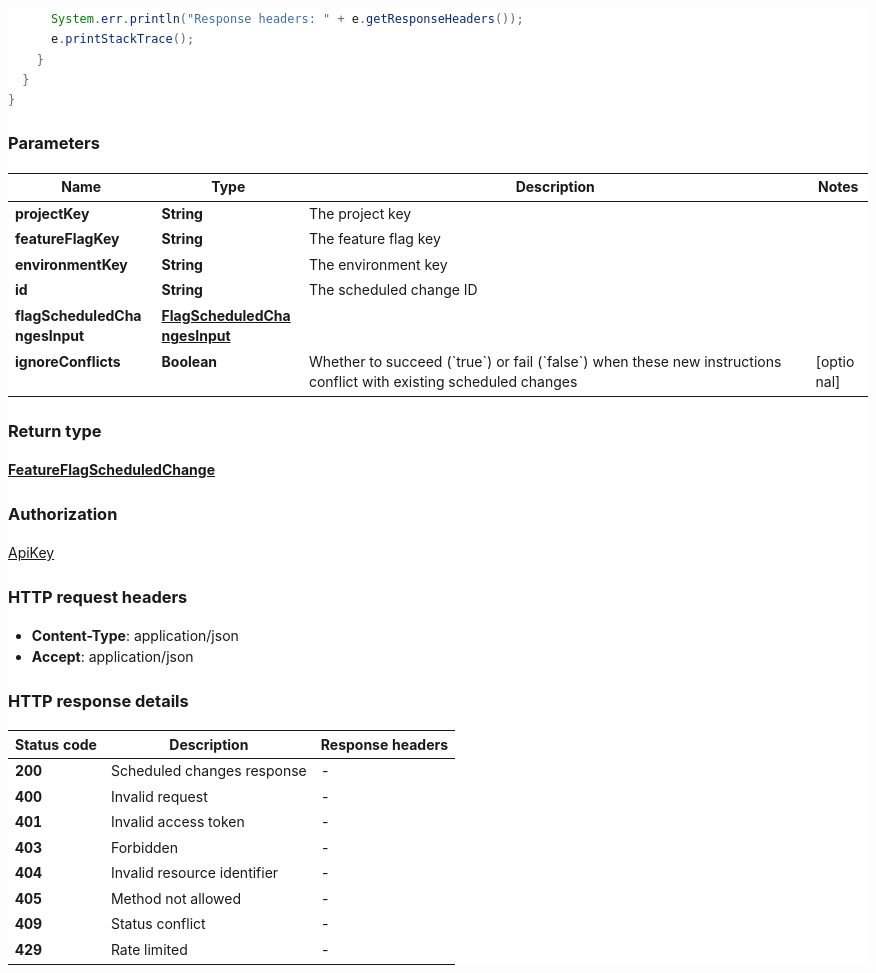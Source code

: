```java
      System.err.println("Response headers: " + e.getResponseHeaders());
      e.printStackTrace();
    }
  }
}
```

### Parameters

| Name | Type | Description  | Notes |
|------------- | ------------- | ------------- | -------------|
| **projectKey** | **String**| The project key | |
| **featureFlagKey** | **String**| The feature flag key | |
| **environmentKey** | **String**| The environment key | |
| **id** | **String**| The scheduled change ID | |
| **flagScheduledChangesInput** | [**FlagScheduledChangesInput**](FlagScheduledChangesInput.md)|  | |
| **ignoreConflicts** | **Boolean**| Whether to succeed (&#x60;true&#x60;) or fail (&#x60;false&#x60;) when these new instructions conflict with existing scheduled changes | [optional] |

### Return type

[**FeatureFlagScheduledChange**](FeatureFlagScheduledChange.md)

### Authorization

[ApiKey](../README.md#ApiKey)

### HTTP request headers

 - **Content-Type**: application/json
 - **Accept**: application/json

### HTTP response details
| Status code | Description | Response headers |
|-------------|-------------|------------------|
| **200** | Scheduled changes response |  -  |
| **400** | Invalid request |  -  |
| **401** | Invalid access token |  -  |
| **403** | Forbidden |  -  |
| **404** | Invalid resource identifier |  -  |
| **405** | Method not allowed |  -  |
| **409** | Status conflict |  -  |
| **429** | Rate limited |  -  |
